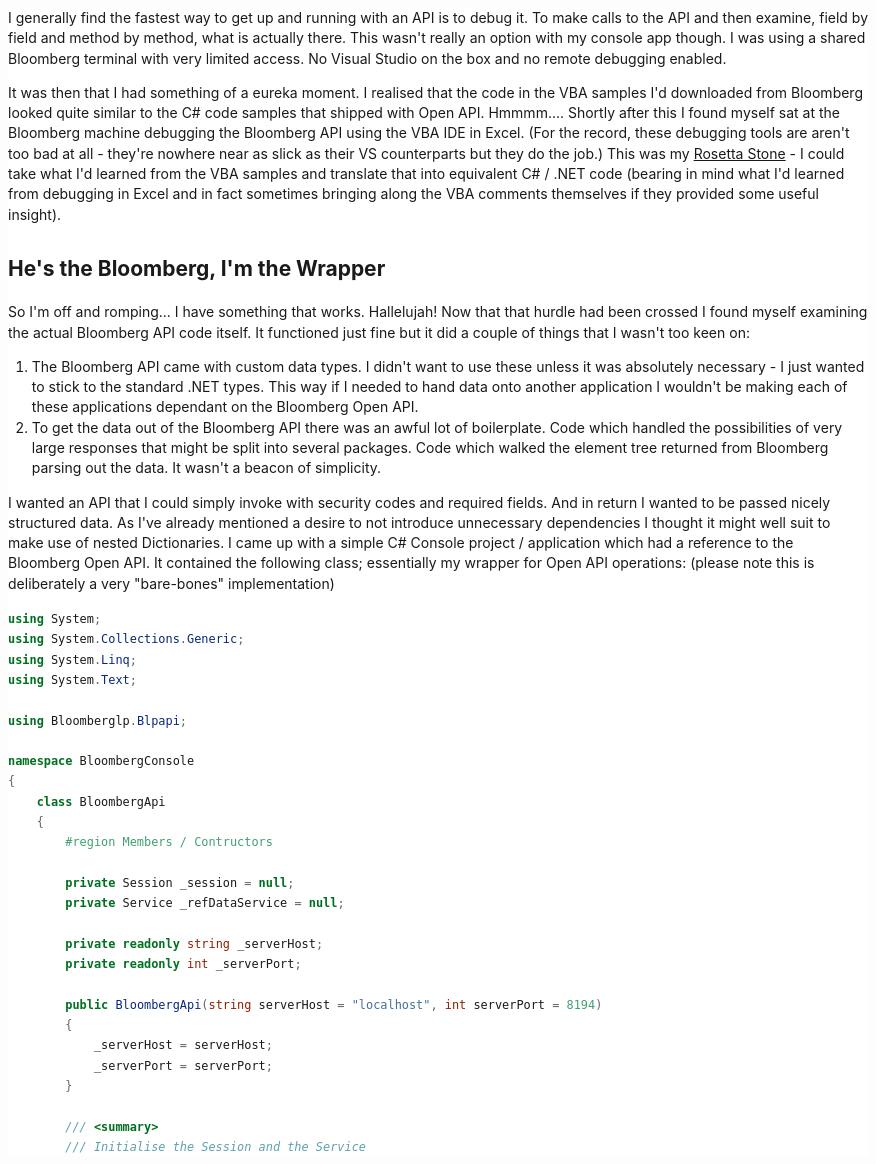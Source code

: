 I generally find the fastest way to get up and running with an API is to debug it. To make calls to the API and then examine, field by field and method by method, what is actually there. This wasn't really an option with my console app though. I was using a shared Bloomberg terminal with very limited access. No Visual Studio on the box and no remote debugging enabled.

It was then that I had something of a eureka moment. I realised that the code in the VBA samples I'd downloaded from Bloomberg looked quite similar to the C# code samples that shipped with Open API. Hmmmm.... Shortly after this I found myself sat at the Bloomberg machine debugging the Bloomberg API using the VBA IDE in Excel. (For the record, these debugging tools are aren't too bad at all - they're nowhere near as slick as their VS counterparts but they do the job.) This was my [Rosetta Stone](http://en.wikipedia.org/wiki/Rosetta_Stone) \- I could take what I'd learned from the VBA samples and translate that into equivalent C# / .NET code (bearing in mind what I'd learned from debugging in Excel and in fact sometimes bringing along the VBA comments themselves if they provided some useful insight).

## He's the Bloomberg, I'm the Wrapper

So I'm off and romping... I have something that works. Hallelujah! Now that that hurdle had been crossed I found myself examining the actual Bloomberg API code itself. It functioned just fine but it did a couple of things that I wasn't too keen on:

1. The Bloomberg API came with custom data types. I didn't want to use these unless it was absolutely necessary - I just wanted to stick to the standard .NET types. This way if I needed to hand data onto another application I wouldn't be making each of these applications dependant on the Bloomberg Open API.
2. To get the data out of the Bloomberg API there was an awful lot of boilerplate. Code which handled the possibilities of very large responses that might be split into several packages. Code which walked the element tree returned from Bloomberg parsing out the data. It wasn't a beacon of simplicity.

I wanted an API that I could simply invoke with security codes and required fields. And in return I wanted to be passed nicely structured data. As I've already mentioned a desire to not introduce unnecessary dependencies I thought it might well suit to make use of nested Dictionaries. I came up with a simple C# Console project / application which had a reference to the Bloomberg Open API. It contained the following class; essentially my wrapper for Open API operations: (please note this is deliberately a very "bare-bones" implementation)

```cs
using System;
using System.Collections.Generic;
using System.Linq;
using System.Text;

using Bloomberglp.Blpapi;

namespace BloombergConsole
{
    class BloombergApi
    {
        #region Members / Contructors

        private Session _session = null;
        private Service _refDataService = null;

        private readonly string _serverHost;
        private readonly int _serverPort;

        public BloombergApi(string serverHost = "localhost", int serverPort = 8194)
        {
            _serverHost = serverHost;
            _serverPort = serverPort;
        }

        /// <summary>
        /// Initialise the Session and the Service
```